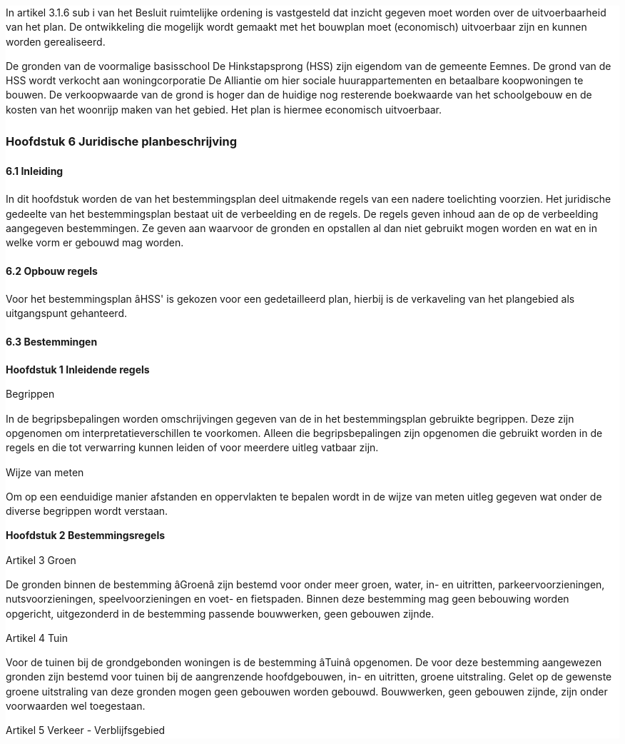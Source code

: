 In artikel 3\.1\.6 sub i van het Besluit ruimtelijke ordening is vastgesteld dat inzicht gegeven moet worden over de uitvoerbaarheid van het plan. De ontwikkeling die mogelijk wordt gemaakt met het bouwplan moet (economisch) uitvoerbaar zijn en kunnen worden gerealiseerd.

De gronden van de voormalige basisschool De Hinkstapsprong (HSS) zijn eigendom van de gemeente Eemnes. De grond van de HSS wordt verkocht aan woningcorporatie De Alliantie om hier sociale huurappartementen en betaalbare koopwoningen te bouwen. De verkoopwaarde van de grond is hoger dan de huidige nog resterende boekwaarde van het schoolgebouw en de kosten van het woonrijp maken van het gebied. Het plan is hiermee economisch uitvoerbaar.

### Hoofdstuk 6 Juridische planbeschrijving

#### 6\.1 Inleiding

In dit hoofdstuk worden de van het bestemmingsplan deel uitmakende regels van een nadere toelichting voorzien. Het juridische gedeelte van het bestemmingsplan bestaat uit de verbeelding en de regels. De regels geven inhoud aan de op de verbeelding aangegeven bestemmingen. Ze geven aan waarvoor de gronden en opstallen al dan niet gebruikt mogen worden en wat en in welke vorm er gebouwd mag worden.

#### 6\.2 Opbouw regels

Voor het bestemmingsplan âHSS' is gekozen voor een gedetailleerd plan, hierbij is de verkaveling van het plangebied als uitgangspunt gehanteerd.

#### 6\.3 Bestemmingen

**Hoofdstuk 1 Inleidende regels**

Begrippen

In de begripsbepalingen worden omschrijvingen gegeven van de in het bestemmingsplan gebruikte begrippen. Deze zijn opgenomen om interpretatieverschillen te voorkomen. Alleen die begripsbepalingen zijn opgenomen die gebruikt worden in de regels en die tot verwarring kunnen leiden of voor meerdere uitleg vatbaar zijn.

Wijze van meten

Om op een eenduidige manier afstanden en oppervlakten te bepalen wordt in de wijze van meten uitleg gegeven wat onder de diverse begrippen wordt verstaan.

**Hoofdstuk 2 Bestemmingsregels**

Artikel 3 Groen

De gronden binnen de bestemming âGroenâ zijn bestemd voor onder meer groen, water, in\- en uitritten, parkeervoorzieningen, nutsvoorzieningen, speelvoorzieningen en voet\- en fietspaden. Binnen deze bestemming mag geen bebouwing worden opgericht, uitgezonderd in de bestemming passende bouwwerken, geen gebouwen zijnde.

Artikel 4 Tuin

Voor de tuinen bij de grondgebonden woningen is de bestemming âTuinâ opgenomen. De voor deze bestemming aangewezen gronden zijn bestemd voor tuinen bij de aangrenzende hoofdgebouwen, in\- en uitritten, groene uitstraling. Gelet op de gewenste groene uitstraling van deze gronden mogen geen gebouwen worden gebouwd. Bouwwerken, geen gebouwen zijnde, zijn onder voorwaarden wel toegestaan.

Artikel 5 Verkeer \- Verblijfsgebied
